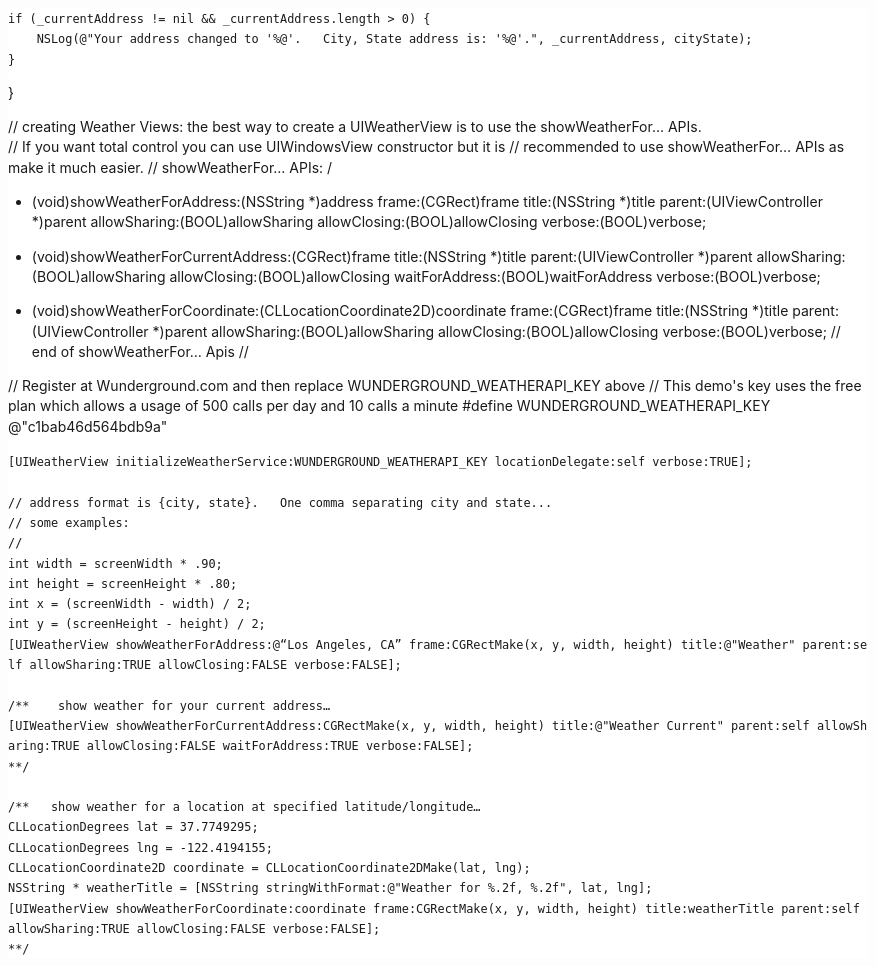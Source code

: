     if (_currentAddress != nil && _currentAddress.length > 0) {
        NSLog(@"Your address changed to '%@'.   City, State address is: '%@'.", _currentAddress, cityState);
    }
}

// creating Weather Views:  the best way to create a UIWeatherView is to use the showWeatherFor… APIs.     
//                          If you want total control you can use UIWindowsView constructor but it is 
//                          recommended to use showWeatherFor… APIs as make it much easier.
// showWeatherFor… APIs:
/
+ (void)showWeatherForAddress:(NSString *)address frame:(CGRect)frame title:(NSString *)title parent:(UIViewController *)parent allowSharing:(BOOL)allowSharing allowClosing:(BOOL)allowClosing verbose:(BOOL)verbose;

+ (void)showWeatherForCurrentAddress:(CGRect)frame title:(NSString *)title parent:(UIViewController *)parent allowSharing:(BOOL)allowSharing allowClosing:(BOOL)allowClosing waitForAddress:(BOOL)waitForAddress verbose:(BOOL)verbose;

+ (void)showWeatherForCoordinate:(CLLocationCoordinate2D)coordinate frame:(CGRect)frame title:(NSString *)title parent:(UIViewController *)parent allowSharing:(BOOL)allowSharing allowClosing:(BOOL)allowClosing verbose:(BOOL)verbose;
// end of showWeatherFor… Apis
//

// Register at Wunderground.com and then replace WUNDERGROUND_WEATHERAPI_KEY above
// This demo's key uses the free plan which allows a usage of 500 calls per day and 10 calls a minute
#define WUNDERGROUND_WEATHERAPI_KEY @"c1bab46d564bdb9a"

    [UIWeatherView initializeWeatherService:WUNDERGROUND_WEATHERAPI_KEY locationDelegate:self verbose:TRUE];
    
    // address format is {city, state}.   One comma separating city and state...
    // some examples:
    //
    int width = screenWidth * .90;
    int height = screenHeight * .80;
    int x = (screenWidth - width) / 2;
    int y = (screenHeight - height) / 2;
    [UIWeatherView showWeatherForAddress:@“Los Angeles, CA” frame:CGRectMake(x, y, width, height) title:@"Weather" parent:self allowSharing:TRUE allowClosing:FALSE verbose:FALSE];
    
    /**    show weather for your current address…
    [UIWeatherView showWeatherForCurrentAddress:CGRectMake(x, y, width, height) title:@"Weather Current" parent:self allowSharing:TRUE allowClosing:FALSE waitForAddress:TRUE verbose:FALSE];
    **/
      
    /**   show weather for a location at specified latitude/longitude…
    CLLocationDegrees lat = 37.7749295;
    CLLocationDegrees lng = -122.4194155;
    CLLocationCoordinate2D coordinate = CLLocationCoordinate2DMake(lat, lng);
    NSString * weatherTitle = [NSString stringWithFormat:@"Weather for %.2f, %.2f", lat, lng];
    [UIWeatherView showWeatherForCoordinate:coordinate frame:CGRectMake(x, y, width, height) title:weatherTitle parent:self allowSharing:TRUE allowClosing:FALSE verbose:FALSE];
    **/
